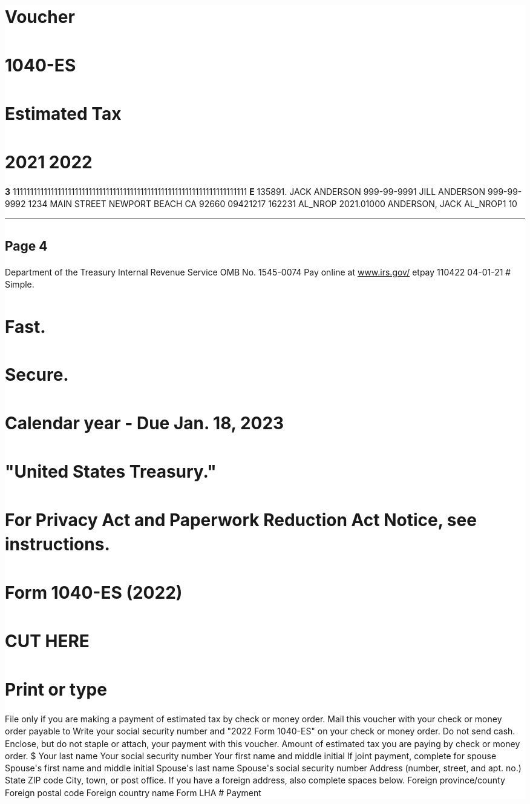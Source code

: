 # Voucher

# 1040-ES

# Estimated Tax

# 2021 2022 

**3** 11111111111111111111111111111111111111111111111111111111111111111111 **E** 135891. JACK ANDERSON 999-99-9991 JILL ANDERSON 999-99-9992 1234 MAIN STREET NEWPORT BEACH CA 92660 09421217 162231 AL_NROP       2021.01000 ANDERSON, JACK              AL_NROP1  10 

---

## Page 4

Department of the Treasury Internal Revenue Service OMB No. 1545-0074 Pay online at www.irs.gov/ etpay 110422  04-01-21 # Simple.

# Fast.

# Secure.

# Calendar year - Due Jan. 18, 2023

# "United States Treasury."

# For Privacy Act and Paperwork Reduction Act Notice, see instructions.

# Form 1040-ES (2022)

# CUT HERE

# Print or type

File only if you are making a payment of estimated tax by check or money order. Mail this voucher with your check or money order payable to   Write your social security number and "2022 Form 1040-ES" on your check or money order. Do not send cash. Enclose, but do not staple or attach, your payment with this voucher. Amount of estimated tax you are paying by check or money order. $ Your last name Your social security number Your first name and middle initial If joint payment, complete for spouse Spouse's first name and middle initial Spouse's last name Spouse's social security number Address (number, street, and apt. no.) State ZIP code City, town, or post office. If you have a foreign address, also complete spaces below. Foreign province/county Foreign postal code Foreign country name Form LHA # Payment
